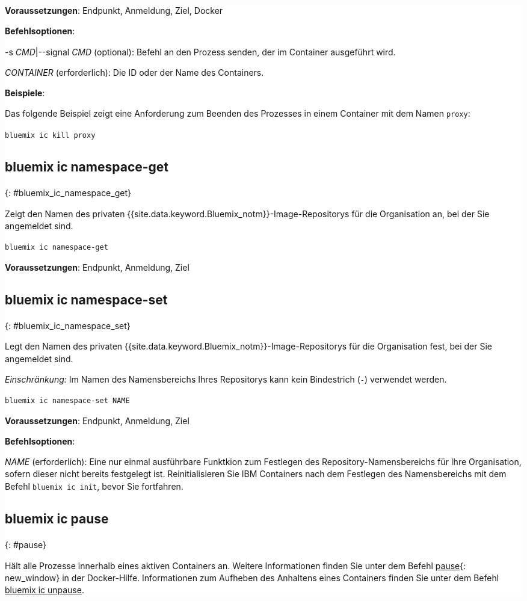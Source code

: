 **Voraussetzungen**: Endpunkt, Anmeldung, Ziel, Docker

**Befehlsoptionen**:

-s *CMD*|--signal *CMD* (optional): Befehl an den Prozess senden, der im Container ausgeführt wird.

*CONTAINER* (erforderlich): Die ID oder der Name des Containers.

**Beispiele**:

Das folgende Beispiel zeigt eine Anforderung zum Beenden des Prozesses in einem Container mit dem Namen `proxy`:
```
bluemix ic kill proxy
```


## bluemix ic namespace-get
{: #bluemix_ic_namespace_get}

Zeigt den Namen des privaten {{site.data.keyword.Bluemix_notm}}-Image-Repositorys für die Organisation an, bei der Sie angemeldet sind.

```
bluemix ic namespace-get
```

**Voraussetzungen**: Endpunkt, Anmeldung, Ziel


## bluemix ic namespace-set
{: #bluemix_ic_namespace_set}

Legt den Namen des privaten {{site.data.keyword.Bluemix_notm}}-Image-Repositorys für die Organisation fest, bei der Sie angemeldet sind.

*Einschränkung:* Im Namen des Namensbereichs Ihres Repositorys kann kein Bindestrich (`-`) verwendet werden.

```
bluemix ic namespace-set NAME
```

**Voraussetzungen**: Endpunkt, Anmeldung, Ziel

**Befehlsoptionen**:

*NAME* (erforderlich): Eine nur einmal ausführbare Funktkion zum Festlegen des Repository-Namensbereichs für Ihre Organisation, sofern dieser nicht bereits festgelegt ist. Reinitialisieren Sie IBM Containers nach dem Festlegen des Namensbereichs mit dem Befehl `bluemix ic init`, bevor Sie fortfahren.


## bluemix ic pause
{: #pause}

Hält alle Prozesse innerhalb eines aktiven Containers an. Weitere Informationen finden Sie unter dem Befehl [pause](https://docs.docker.com/reference/commandline/pause/){: new_window} in der Docker-Hilfe. Informationen zum Aufheben des Anhaltens eines Containers finden Sie unter dem Befehl [bluemix ic unpause](#unpause).
